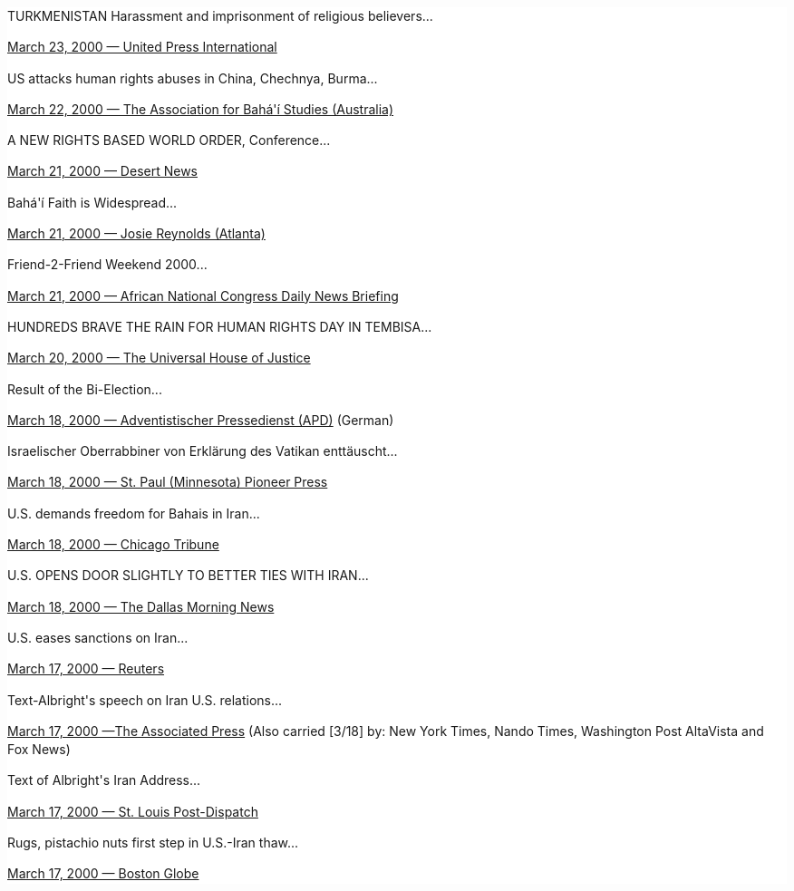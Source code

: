 TURKMENISTAN Harassment and imprisonment of religious believers...

[March 23, 2000 — United Press International](https://bahai-library.com/newspapers/2000/032300.html)

US attacks human rights abuses in China, Chechnya, Burma...

[March 22, 2000 — The Association for Bahá'í Studies (Australia)](https://bahai-library.com/newspapers/2000/032200.html)

A NEW RIGHTS BASED WORLD ORDER, Conference...

[March 21, 2000 — Desert News](https://bahai-library.com/newspapers/2000/032100-2.html)

Bahá'í Faith is Widespread...

[March 21, 2000 — Josie Reynolds (Atlanta)](https://bahai-library.com/newspapers/2000/032100-1.html)

Friend-2-Friend Weekend 2000...

[March 21, 2000 — African National Congress Daily News Briefing](https://bahai-library.com/newspapers/2000/032100.html)

HUNDREDS BRAVE THE RAIN FOR HUMAN RIGHTS DAY IN TEMBISA...

[March 20, 2000 — The Universal House of Justice](https://bahai-library.com/newspapers/2000/032000.html)

Result of the Bi-Election...

[March 18, 2000 — Adventistischer Pressedienst (APD)](https://bahai-library.com/newspapers/2000/031800-3.html) (German)

Israelischer Oberrabbiner von Erklärung des Vatikan enttäuscht...

[March 18, 2000 — St. Paul (Minnesota) Pioneer Press](https://bahai-library.com/newspapers/2000/031800-2.html)

U.S. demands freedom for Bahais in Iran...

[March 18, 2000 — Chicago Tribune](https://bahai-library.com/newspapers/2000/031800-1.html)

U.S. OPENS DOOR SLIGHTLY TO BETTER TIES WITH IRAN...

[March 18, 2000 — The Dallas Morning News](https://bahai-library.com/newspapers/2000/031800.html)

U.S. eases sanctions on Iran...

[March 17, 2000 — Reuters](https://bahai-library.com/newspapers/2000/031700-1.html)

Text-Albright's speech on Iran U.S. relations...

[March 17, 2000 —The Associated Press](https://bahai-library.com/newspapers/2000/031700.html) (Also carried \[3/18\] by: New York Times, Nando Times, Washington Post AltaVista and Fox News)

Text of Albright's Iran Address...

[March 17, 2000 — St. Louis Post-Dispatch](https://bahai-library.com/newspapers/2000/031700-2.html)

Rugs, pistachio nuts first step in U.S.-Iran thaw...

[March 17, 2000 — Boston Globe](https://bahai-library.com/newspapers/2000/031700-3.html)
